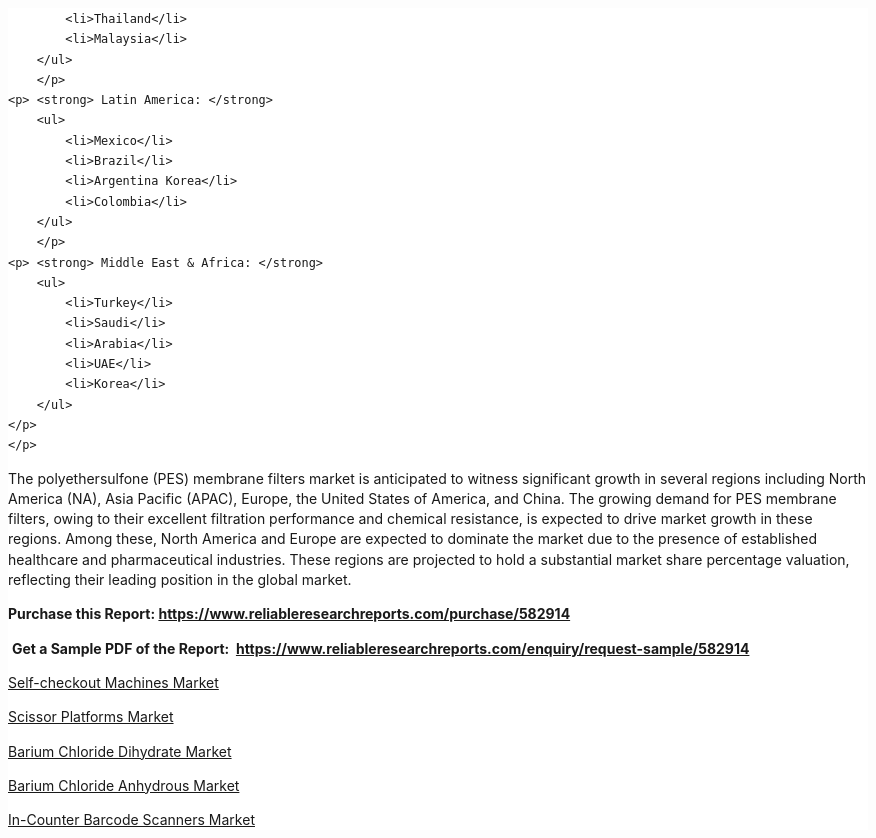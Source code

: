             <li>Thailand</li>
            <li>Malaysia</li>
        </ul>
        </p> 
    <p> <strong> Latin America: </strong>
        <ul>
            <li>Mexico</li>
            <li>Brazil</li>
            <li>Argentina Korea</li>
            <li>Colombia</li>
        </ul>
        </p> 
    <p> <strong> Middle East & Africa: </strong>
        <ul>
            <li>Turkey</li>
            <li>Saudi</li>
            <li>Arabia</li>
            <li>UAE</li>
            <li>Korea</li>
        </ul>
    </p>
    </p>
<p><p>The polyethersulfone (PES) membrane filters market is anticipated to witness significant growth in several regions including North America (NA), Asia Pacific (APAC), Europe, the United States of America, and China. The growing demand for PES membrane filters, owing to their excellent filtration performance and chemical resistance, is expected to drive market growth in these regions. Among these, North America and Europe are expected to dominate the market due to the presence of established healthcare and pharmaceutical industries. These regions are projected to hold a substantial market share percentage valuation, reflecting their leading position in the global market.</p></p>
<p><strong>Purchase this Report: <a href="https://www.reliableresearchreports.com/purchase/582914">https://www.reliableresearchreports.com/purchase/582914</a></strong></p>
<p>&nbsp;<strong>Get a Sample PDF of the Report:&nbsp;&nbsp;<a href="https://www.reliableresearchreports.com/enquiry/request-sample/582914">https://www.reliableresearchreports.com/enquiry/request-sample/582914</a></strong></p>
<p><strong></strong></p>
<p><p><a href="https://www.linkedin.com/pulse/decoding-self-checkout-machines-market-deep-dive-latest/">Self-checkout Machines Market</a></p><p><a href="https://github.com/RoccoManning/Market-Research-Report-List-1/blob/main/scissor-platforms-market.md">Scissor Platforms Market</a></p><p><a href="https://medium.com/@noemiharvey05/barium-chloride-dihydrate-market-size-growth-forecast-2023-2030-77b6a7caf649">Barium Chloride Dihydrate Market</a></p><p><a href="https://medium.com/@adolfoadams1988/barium-chloride-anhydrous-market-size-growth-forecast-2023-2030-4004ed4b5125">Barium Chloride Anhydrous Market</a></p><p><a href="https://www.linkedin.com/pulse/in-counter-barcode-scanners-market-share-amp-new-trends/">In-Counter Barcode Scanners Market</a></p></p>